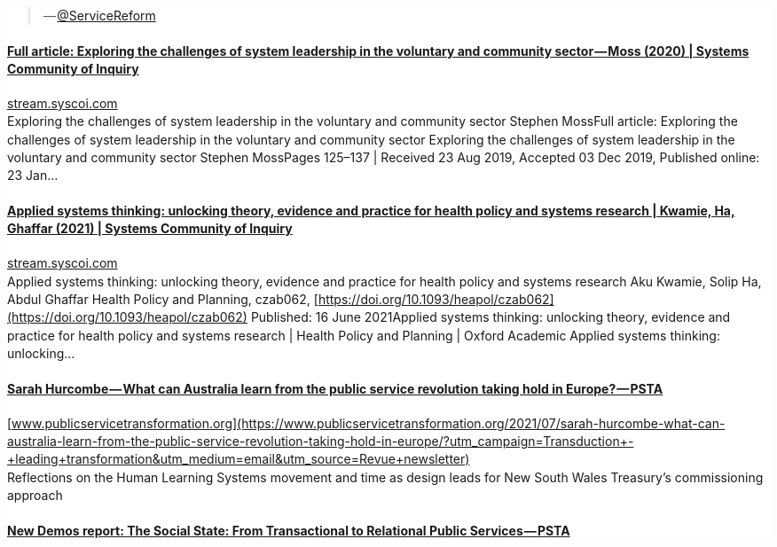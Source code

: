 >  — [@ServiceReform](https://twitter.com/ServiceReform/status/1466874985146990603)

#### [Full article: Exploring the challenges of system leadership in the voluntary and community sector — Moss (2020) | Systems Community of Inquiry](https://stream.syscoi.com/2021/07/11/full-article-exploring-the-challenges-of-system-leadership-in-the-voluntary-and-community-sector-moss-2020/?utm_campaign=Transduction%20-%20leading%20transformation&utm_medium=email&utm_source=Revue%20newsletter)

[stream.syscoi.com](https://stream.syscoi.com/2021/07/11/full-article-exploring-the-challenges-of-system-leadership-in-the-voluntary-and-community-sector-moss-2020/?utm_campaign=Transduction+-+leading+transformation&utm_medium=email&utm_source=Revue+newsletter)   
 Exploring the challenges of system leadership in the voluntary and community sector Stephen MossFull article: Exploring the challenges of system leadership in the voluntary and community sector Exploring the challenges of system leadership in the voluntary and community sector Stephen MossPages 125–137 | Received 23 Aug 2019, Accepted 03 Dec 2019, Published online: 23 Jan…

#### [Applied systems thinking: unlocking theory, evidence and practice for health policy and systems research | Kwamie, Ha, Ghaffar (2021) | Systems Community of Inquiry](https://stream.syscoi.com/2021/06/20/applied-systems-thinking-unlocking-theory-evidence-and-practice-for-health-policy-and-systems-research-kwamie-ha-ghaffar-2021/?utm_campaign=buffer&utm_content=buffer97d0f&utm_medium=social&utm_source=twitter.com)

[stream.syscoi.com](https://stream.syscoi.com/2021/06/20/applied-systems-thinking-unlocking-theory-evidence-and-practice-for-health-policy-and-systems-research-kwamie-ha-ghaffar-2021/?utm_campaign=buffer&utm_content=buffer97d0f&utm_medium=social&utm_source=twitter.com)   
 Applied systems thinking: unlocking theory, evidence and practice for health policy and systems research Aku Kwamie, Solip Ha, Abdul Ghaffar Health Policy and Planning, czab062, [https://doi.org/10.1093/heapol/czab062](https://doi.org/10.1093/heapol/czab062) Published: 16 June 2021Applied systems thinking: unlocking theory, evidence and practice for health policy and systems research | Health Policy and Planning | Oxford Academic Applied systems thinking: unlocking…

#### [Sarah Hurcombe — What can Australia learn from the public service revolution taking hold in Europe? — PSTA](https://www.publicservicetransformation.org/2021/07/sarah-hurcombe-what-can-australia-learn-from-the-public-service-revolution-taking-hold-in-europe/?utm_campaign=Transduction%20-%20leading%20transformation&utm_medium=email&utm_source=Revue%20newsletter)

[www.publicservicetransformation.org](https://www.publicservicetransformation.org/2021/07/sarah-hurcombe-what-can-australia-learn-from-the-public-service-revolution-taking-hold-in-europe/?utm_campaign=Transduction+-+leading+transformation&utm_medium=email&utm_source=Revue+newsletter)   
 Reflections on the Human Learning Systems movement and time as design leads for New South Wales Treasury’s commissioning approach

#### [New Demos report: The Social State: From Transactional to Relational Public Services — PSTA](https://www.publicservicetransformation.org/2021/07/new-demos-report-the-social-state-from-transactional-to-relational-public-services/?utm_campaign=Transduction%20-%20leading%20transformation&utm_medium=email&utm_source=Revue%20newsletter)
